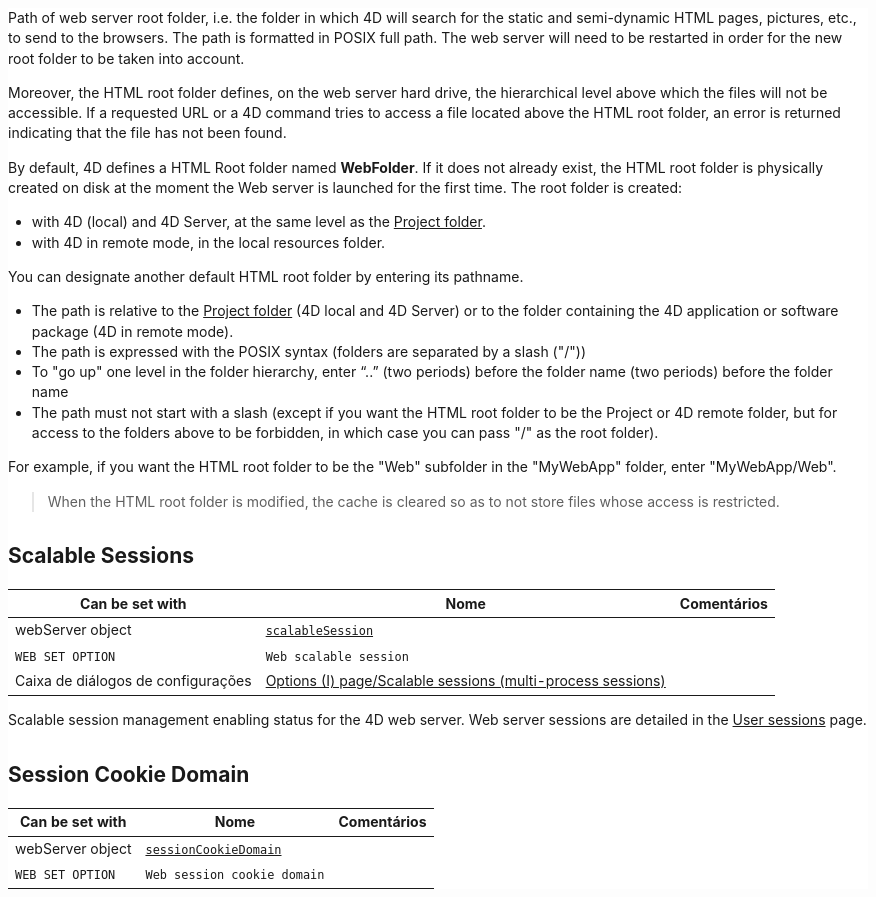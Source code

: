 Path of web server root folder, i.e. the folder in which 4D will search for the static and semi-dynamic HTML pages, pictures, etc., to send to the browsers. The path is formatted in POSIX full path. The web server will need to be restarted in order for the new root folder to be taken into account.

Moreover, the HTML root folder defines, on the web server hard drive, the hierarchical level above which the files will not be accessible. If a requested URL or a 4D command tries to access a file located above the HTML root folder, an error is returned indicating that the file has not been found.

By default, 4D defines a HTML Root folder named **WebFolder**. If it does not already exist, the HTML root folder is physically created on disk at the moment the Web server is launched for the first time. The root folder is created:
- with 4D (local) and 4D Server, at the same level as the [Project folder](Project/architecture.md#project-folder).
- with 4D in remote mode, in the local resources folder.

You can designate another default HTML root folder by entering its pathname.

- The path is relative to the [Project folder](Project/architecture.md#project-folder) (4D local and 4D Server) or to the folder containing the 4D application or software package (4D in remote mode).
- The path is expressed with the POSIX syntax (folders are separated by a slash ("/"))
- To "go up" one level in the folder hierarchy, enter “..” (two periods) before the folder name (two periods) before the folder name
- The path must not start with a slash (except if you want the HTML root folder to be the Project or 4D remote folder, but for access to the folders above to be forbidden, in which case you can pass "/" as the root folder).

For example, if you want the HTML root folder to be the "Web" subfolder in the "MyWebApp" folder, enter "MyWebApp/Web".

> When the HTML root folder is modified, the cache is cleared so as to not store files whose access is restricted.


## Scalable Sessions

| Can be set with                    | Nome                                                                                                                       | Comentários |
| ---------------------------------- | -------------------------------------------------------------------------------------------------------------------------- | ----------- |
| webServer object                   | [`scalableSession`](API/WebServerClass.md#scalablesession)                                                                 |             |
| `WEB SET OPTION`                   | `Web scalable session`                                                                                                     |             |
| Caixa de diálogos de configurações | [Options (I) page/Scalable sessions (multi-process sessions)](../settings/web.md#scalable-sessions-multi-process-sessions) |             |

Scalable session management enabling status for the 4D web server. Web server sessions are detailed in the [User sessions](sessions.md) page.



## Session Cookie Domain

| Can be set with  | Nome                                                               | Comentários |
| ---------------- | ------------------------------------------------------------------ | ----------- |
| webServer object | [`sessionCookieDomain`](API/WebServerClass.md#sessioncookiedomain) |             |
| `WEB SET OPTION` | `Web session cookie domain`                                        |             |

